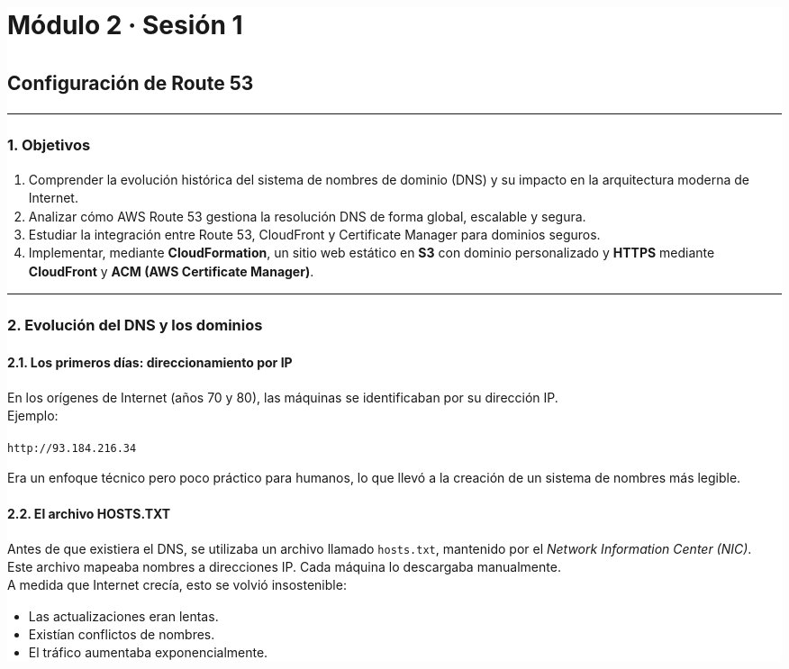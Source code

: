 # Módulo 2 · Sesión 1

## Configuración de Route 53

---

### 1. Objetivos

1. Comprender la evolución histórica del sistema de nombres de dominio (DNS) y su impacto en la arquitectura moderna de Internet.
2. Analizar cómo AWS Route 53 gestiona la resolución DNS de forma global, escalable y segura.
3. Estudiar la integración entre Route 53, CloudFront y Certificate Manager para dominios seguros.
4. Implementar, mediante **CloudFormation**, un sitio web estático en **S3** con dominio personalizado y **HTTPS** mediante **CloudFront** y **ACM (AWS Certificate Manager)**.

---

### 2. Evolución del DNS y los dominios

#### 2.1. Los primeros días: direccionamiento por IP

En los orígenes de Internet (años 70 y 80), las máquinas se identificaban por su dirección IP.  
Ejemplo:

```
http://93.184.216.34
```

Era un enfoque técnico pero poco práctico para humanos, lo que llevó a la creación de un sistema de nombres más legible.

#### 2.2. El archivo HOSTS.TXT

Antes de que existiera el DNS, se utilizaba un archivo llamado `hosts.txt`, mantenido por el _Network Information Center (NIC)_.  
Este archivo mapeaba nombres a direcciones IP. Cada máquina lo descargaba manualmente.  
A medida que Internet crecía, esto se volvió insostenible:

-   Las actualizaciones eran lentas.
-   Existían conflictos de nombres.
-   El tráfico aumentaba exponencialmente.